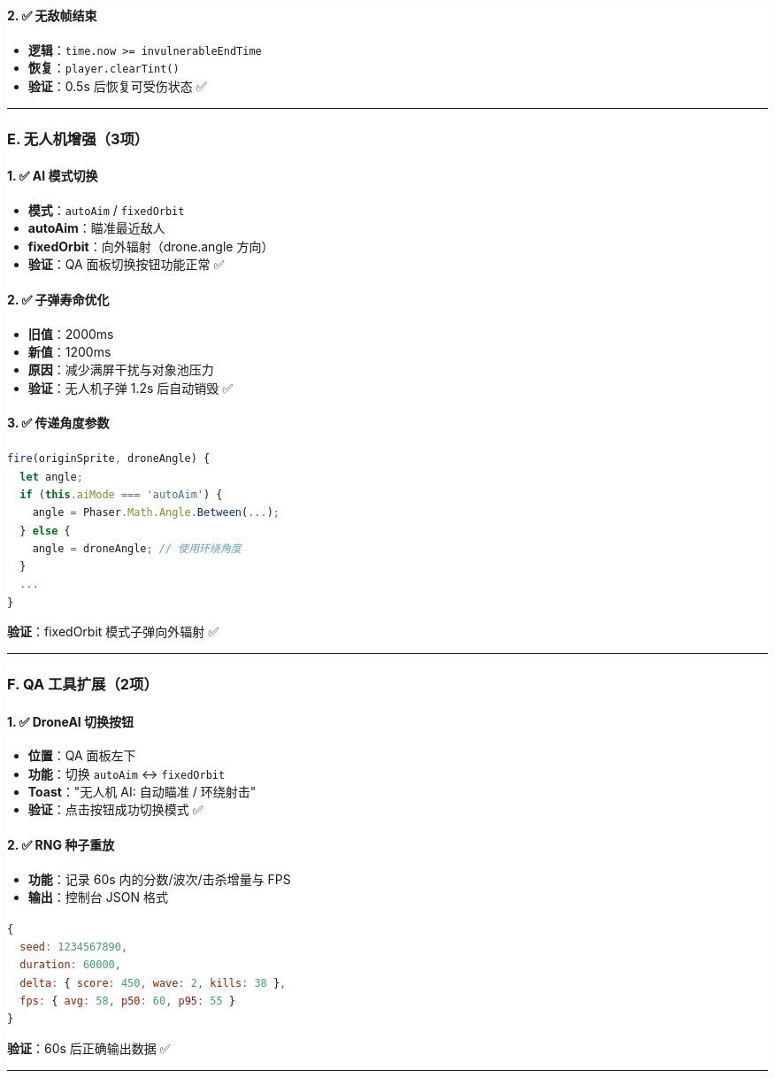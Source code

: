 #### 2. ✅ 无敌帧结束
- **逻辑**：`time.now >= invulnerableEndTime`
- **恢复**：`player.clearTint()`
- **验证**：0.5s 后恢复可受伤状态 ✅

---

### E. 无人机增强（3项）

#### 1. ✅ AI 模式切换
- **模式**：`autoAim` / `fixedOrbit`
- **autoAim**：瞄准最近敌人
- **fixedOrbit**：向外辐射（drone.angle 方向）
- **验证**：QA 面板切换按钮功能正常 ✅

#### 2. ✅ 子弹寿命优化
- **旧值**：2000ms
- **新值**：1200ms
- **原因**：减少满屏干扰与对象池压力
- **验证**：无人机子弹 1.2s 后自动销毁 ✅

#### 3. ✅ 传递角度参数
```javascript
fire(originSprite, droneAngle) {
  let angle;
  if (this.aiMode === 'autoAim') {
    angle = Phaser.Math.Angle.Between(...);
  } else {
    angle = droneAngle; // 使用环绕角度
  }
  ...
}
```
**验证**：fixedOrbit 模式子弹向外辐射 ✅

---

### F. QA 工具扩展（2项）

#### 1. ✅ DroneAI 切换按钮
- **位置**：QA 面板左下
- **功能**：切换 `autoAim` ↔ `fixedOrbit`
- **Toast**："无人机 AI: 自动瞄准 / 环绕射击"
- **验证**：点击按钮成功切换模式 ✅

#### 2. ✅ RNG 种子重放
- **功能**：记录 60s 内的分数/波次/击杀增量与 FPS
- **输出**：控制台 JSON 格式
```javascript
{
  seed: 1234567890,
  duration: 60000,
  delta: { score: 450, wave: 2, kills: 38 },
  fps: { avg: 58, p50: 60, p95: 55 }
}
```
**验证**：60s 后正确输出数据 ✅

---